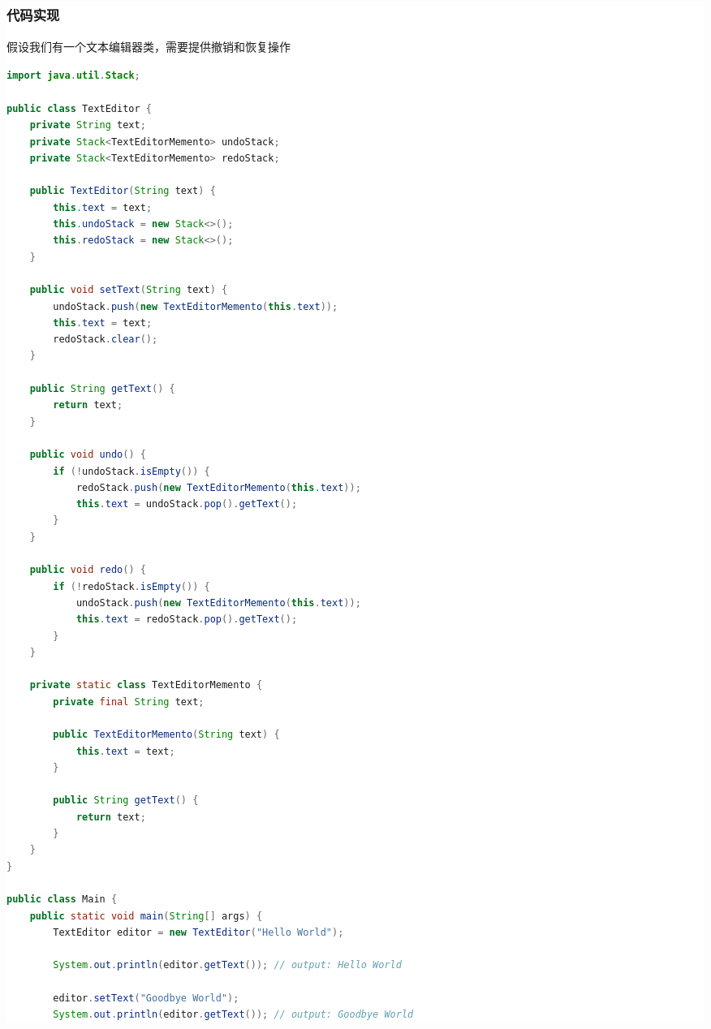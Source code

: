### 代码实现

假设我们有一个文本编辑器类，需要提供撤销和恢复操作

```java
import java.util.Stack;

public class TextEditor {
    private String text;
    private Stack<TextEditorMemento> undoStack;
    private Stack<TextEditorMemento> redoStack;

    public TextEditor(String text) {
        this.text = text;
        this.undoStack = new Stack<>();
        this.redoStack = new Stack<>();
    }

    public void setText(String text) {
        undoStack.push(new TextEditorMemento(this.text));
        this.text = text;
        redoStack.clear();
    }

    public String getText() {
        return text;
    }

    public void undo() {
        if (!undoStack.isEmpty()) {
            redoStack.push(new TextEditorMemento(this.text));
            this.text = undoStack.pop().getText();
        }
    }

    public void redo() {
        if (!redoStack.isEmpty()) {
            undoStack.push(new TextEditorMemento(this.text));
            this.text = redoStack.pop().getText();
        }
    }

    private static class TextEditorMemento {
        private final String text;

        public TextEditorMemento(String text) {
            this.text = text;
        }

        public String getText() {
            return text;
        }
    }
}

public class Main {
    public static void main(String[] args) {
        TextEditor editor = new TextEditor("Hello World");

        System.out.println(editor.getText()); // output: Hello World

        editor.setText("Goodbye World");
        System.out.println(editor.getText()); // output: Goodbye World

```